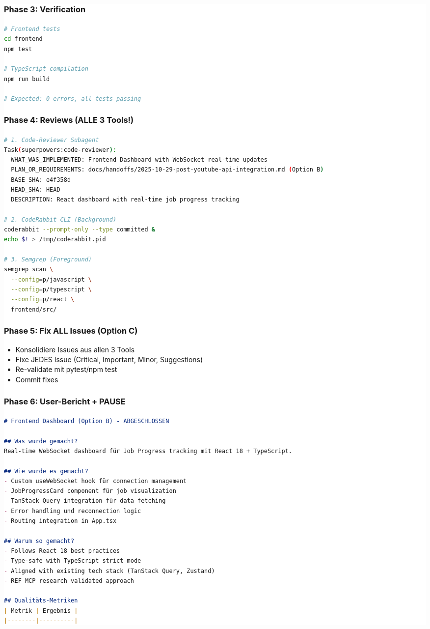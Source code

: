 ### Phase 3: Verification
```bash
# Frontend tests
cd frontend
npm test

# TypeScript compilation
npm run build

# Expected: 0 errors, all tests passing
```

### Phase 4: Reviews (ALLE 3 Tools!)
```bash
# 1. Code-Reviewer Subagent
Task(superpowers:code-reviewer):
  WHAT_WAS_IMPLEMENTED: Frontend Dashboard with WebSocket real-time updates
  PLAN_OR_REQUIREMENTS: docs/handoffs/2025-10-29-post-youtube-api-integration.md (Option B)
  BASE_SHA: e4f358d
  HEAD_SHA: HEAD
  DESCRIPTION: React dashboard with real-time job progress tracking

# 2. CodeRabbit CLI (Background)
coderabbit --prompt-only --type committed &
echo $! > /tmp/coderabbit.pid

# 3. Semgrep (Foreground)
semgrep scan \
  --config=p/javascript \
  --config=p/typescript \
  --config=p/react \
  frontend/src/
```

### Phase 5: Fix ALL Issues (Option C)
- Konsolidiere Issues aus allen 3 Tools
- Fixe JEDES Issue (Critical, Important, Minor, Suggestions)
- Re-validate mit pytest/npm test
- Commit fixes

### Phase 6: User-Bericht + PAUSE
```markdown
# Frontend Dashboard (Option B) - ABGESCHLOSSEN

## Was wurde gemacht?
Real-time WebSocket dashboard für Job Progress tracking mit React 18 + TypeScript.

## Wie wurde es gemacht?
- Custom useWebSocket hook für connection management
- JobProgressCard component für job visualization
- TanStack Query integration für data fetching
- Error handling und reconnection logic
- Routing integration in App.tsx

## Warum so gemacht?
- Follows React 18 best practices
- Type-safe with TypeScript strict mode
- Aligned with existing tech stack (TanStack Query, Zustand)
- REF MCP research validated approach

## Qualitäts-Metriken
| Metrik | Ergebnis |
|--------|----------|
```